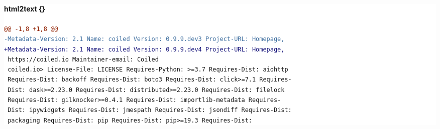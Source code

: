 #### html2text {}

```diff
@@ -1,8 +1,8 @@
-Metadata-Version: 2.1 Name: coiled Version: 0.9.9.dev3 Project-URL: Homepage,
+Metadata-Version: 2.1 Name: coiled Version: 0.9.9.dev4 Project-URL: Homepage,
 https://coiled.io Maintainer-email: Coiled
 coiled.io> License-File: LICENSE Requires-Python: >=3.7 Requires-Dist: aiohttp
 Requires-Dist: backoff Requires-Dist: boto3 Requires-Dist: click>=7.1 Requires-
 Dist: dask>=2.23.0 Requires-Dist: distributed>=2.23.0 Requires-Dist: filelock
 Requires-Dist: gilknocker>=0.4.1 Requires-Dist: importlib-metadata Requires-
 Dist: ipywidgets Requires-Dist: jmespath Requires-Dist: jsondiff Requires-Dist:
 packaging Requires-Dist: pip Requires-Dist: pip>=19.3 Requires-Dist:
```

